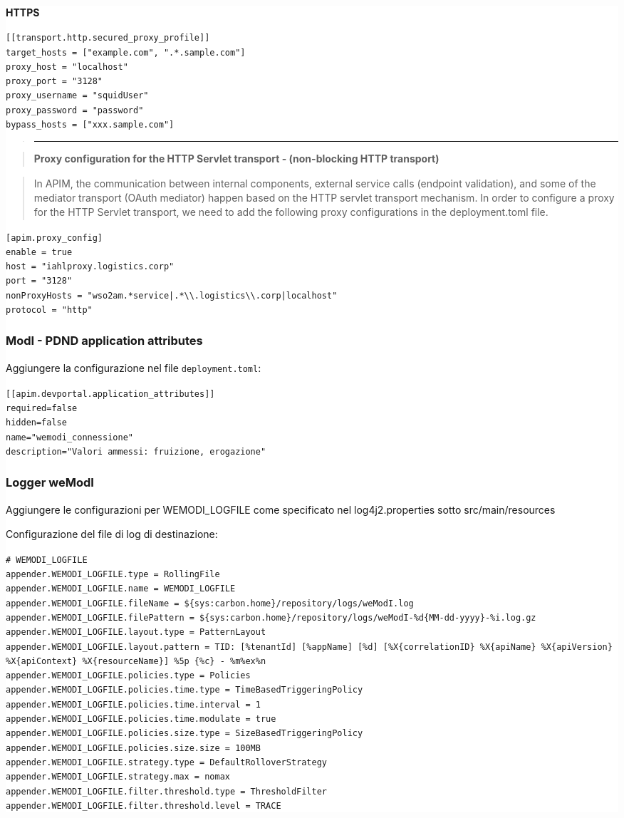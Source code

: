 
**HTTPS**
```
[[transport.http.secured_proxy_profile]]
target_hosts = ["example.com", ".*.sample.com"]
proxy_host = "localhost"
proxy_port = "3128"
proxy_username = "squidUser"
proxy_password = "password"
bypass_hosts = ["xxx.sample.com"]
```

> ****

> **Proxy configuration for the HTTP Servlet transport - (non-blocking HTTP transport)**

> In APIM, the communication between internal components, external service calls (endpoint validation), and some of the mediator transport (OAuth mediator) happen based on the HTTP servlet transport mechanism. In order to configure a proxy for the HTTP Servlet transport, we need to add the following proxy configurations in the deployment.toml file.


```
[apim.proxy_config]
enable = true
host = "iahlproxy.logistics.corp"
port = "3128"
nonProxyHosts = "wso2am.*service|.*\\.logistics\\.corp|localhost"
protocol = "http"
```

### ModI - PDND application attributes
Aggiungere la configurazione nel file ```deployment.toml```:
```
[[apim.devportal.application_attributes]]
required=false
hidden=false
name="wemodi_connessione"
description="Valori ammessi: fruizione, erogazione"
```

### Logger weModI
Aggiungere le configurazioni per WEMODI_LOGFILE come specificato nel log4j2.properties sotto src/main/resources

Configurazione del file di log di destinazione:
```
# WEMODI_LOGFILE
appender.WEMODI_LOGFILE.type = RollingFile
appender.WEMODI_LOGFILE.name = WEMODI_LOGFILE
appender.WEMODI_LOGFILE.fileName = ${sys:carbon.home}/repository/logs/weModI.log
appender.WEMODI_LOGFILE.filePattern = ${sys:carbon.home}/repository/logs/weModI-%d{MM-dd-yyyy}-%i.log.gz
appender.WEMODI_LOGFILE.layout.type = PatternLayout
appender.WEMODI_LOGFILE.layout.pattern = TID: [%tenantId] [%appName] [%d] [%X{correlationID} %X{apiName} %X{apiVersion} %X{apiContext} %X{resourceName}] %5p {%c} - %m%ex%n
appender.WEMODI_LOGFILE.policies.type = Policies
appender.WEMODI_LOGFILE.policies.time.type = TimeBasedTriggeringPolicy
appender.WEMODI_LOGFILE.policies.time.interval = 1
appender.WEMODI_LOGFILE.policies.time.modulate = true
appender.WEMODI_LOGFILE.policies.size.type = SizeBasedTriggeringPolicy
appender.WEMODI_LOGFILE.policies.size.size = 100MB
appender.WEMODI_LOGFILE.strategy.type = DefaultRolloverStrategy
appender.WEMODI_LOGFILE.strategy.max = nomax
appender.WEMODI_LOGFILE.filter.threshold.type = ThresholdFilter
appender.WEMODI_LOGFILE.filter.threshold.level = TRACE
```